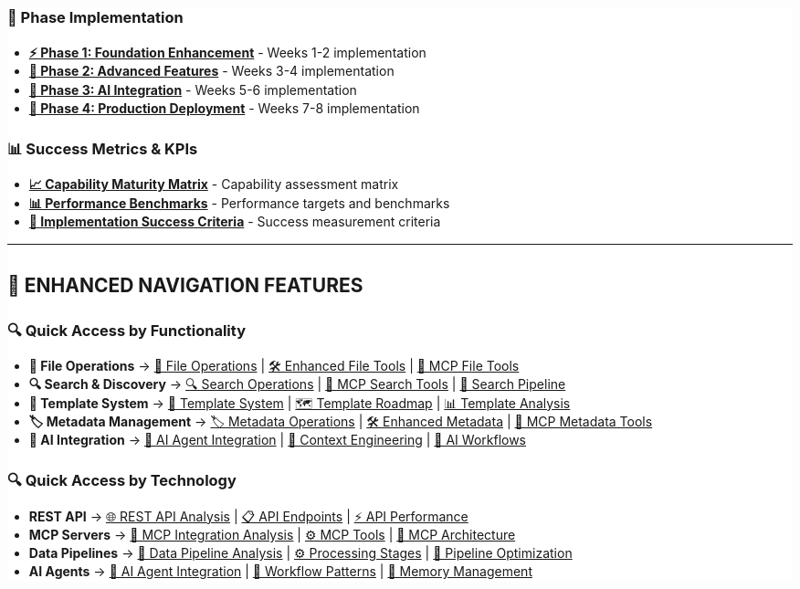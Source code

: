 ### **📅 Phase Implementation**
- **[⚡ Phase 1: Foundation Enhancement](OBSIDIAN_MCP_INTEGRATION_ROADMAP.md#phase-1-foundation-enhancement)** - Weeks 1-2 implementation
- **[🔗 Phase 2: Advanced Features](OBSIDIAN_MCP_INTEGRATION_ROADMAP.md#phase-2-advanced-features)** - Weeks 3-4 implementation
- **[🧠 Phase 3: AI Integration](OBSIDIAN_MCP_INTEGRATION_ROADMAP.md#phase-3-ai-integration)** - Weeks 5-6 implementation
- **[🚀 Phase 4: Production Deployment](OBSIDIAN_MCP_INTEGRATION_ROADMAP.md#phase-4-production-deployment)** - Weeks 7-8 implementation

### **📊 Success Metrics & KPIs**
- **[📈 Capability Maturity Matrix](OBSIDIAN_MCP_INTEGRATION_ROADMAP.md#capability-maturity-matrix)** - Capability assessment matrix
- **[📊 Performance Benchmarks](README.md#performance-optimization-strategies)** - Performance targets and benchmarks
- **[🎯 Implementation Success Criteria](OBSIDIAN_MCP_INTEGRATION_ROADMAP.md#success-metrics)** - Success measurement criteria

---

## 🎯 **ENHANCED NAVIGATION FEATURES**

### **🔍 Quick Access by Functionality**
- **📁 File Operations** → [📁 File Operations](README.md#obsidian-vault-data-operations) | [🛠️ Enhanced File Tools](ENHANCED_TOOLBOX_SPECIFICATION.md#file-operations) | [🔧 MCP File Tools](MCP_INTEGRATION_ANALYSIS.md#file-operations)
- **🔍 Search & Discovery** → [🔍 Search Operations](README.md#search--discovery-operations) | [🔧 MCP Search Tools](MCP_INTEGRATION_ANALYSIS.md#search-operations) | [🔄 Search Pipeline](DATA_PIPELINE_ANALYSIS.md#search-pipeline)
- **📝 Template System** → [📝 Template System](ENHANCED_TOOLBOX_SPECIFICATION.md#template-system) | [🗺️ Template Roadmap](OBSIDIAN_MCP_INTEGRATION_ROADMAP.md#template-system-implementation) | [📊 Template Analysis](OBSIDIAN_MCP_INTEGRATION_ANALYSIS.md#template-system-analysis)
- **🏷️ Metadata Management** → [🏷️ Metadata Operations](README.md#metadata-operations) | [🛠️ Enhanced Metadata](ENHANCED_TOOLBOX_SPECIFICATION.md#metadata-management) | [🔧 MCP Metadata Tools](MCP_INTEGRATION_ANALYSIS.md#metadata-operations)
- **🤖 AI Integration** → [🤖 AI Agent Integration](AI_AGENT_INTEGRATION_ANALYSIS.md) | [🧠 Context Engineering](AI_AGENT_INTEGRATION_ANALYSIS.md#context-engineering) | [🔄 AI Workflows](AI_AGENT_INTEGRATION_ANALYSIS.md#ai-workflow-patterns)

### **🔍 Quick Access by Technology**
- **REST API** → [🌐 REST API Analysis](REST_API_ANALYSIS.md) | [📋 API Endpoints](REST_API_ANALYSIS.md#api-endpoint-inventory) | [⚡ API Performance](REST_API_ANALYSIS.md#performance-characteristics)
- **MCP Servers** → [🔧 MCP Integration Analysis](MCP_INTEGRATION_ANALYSIS.md) | [⚙️ MCP Tools](MCP_INTEGRATION_ANALYSIS.md#current-implementations) | [🔌 MCP Architecture](MCP_INTEGRATION_ANALYSIS.md#mcp-architecture-overview)
- **Data Pipelines** → [🔄 Data Pipeline Analysis](DATA_PIPELINE_ANALYSIS.md) | [⚙️ Processing Stages](DATA_PIPELINE_ANALYSIS.md#processing-stages) | [🚀 Pipeline Optimization](DATA_PIPELINE_ANALYSIS.md#optimization-strategies)
- **AI Agents** → [🤖 AI Agent Integration](AI_AGENT_INTEGRATION_ANALYSIS.md) | [🔄 Workflow Patterns](AI_AGENT_INTEGRATION_ANALYSIS.md#workflow-patterns) | [🧠 Memory Management](AI_AGENT_INTEGRATION_ANALYSIS.md#memory-management)
